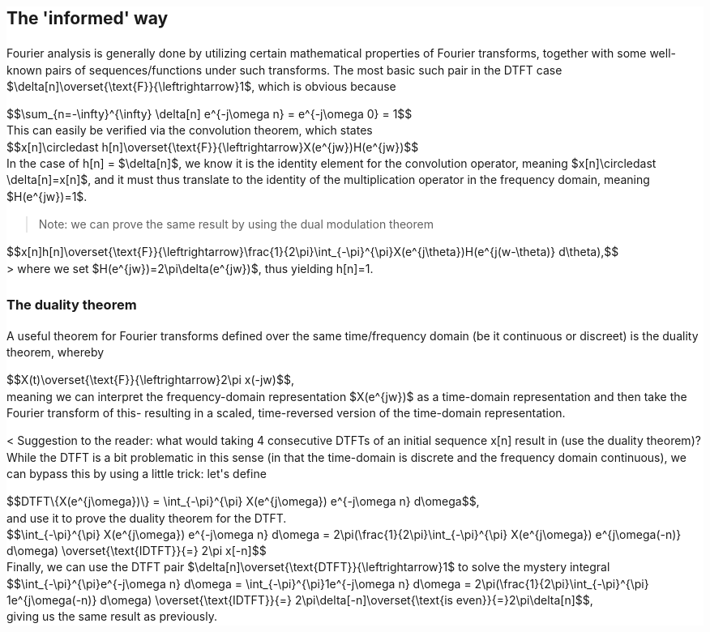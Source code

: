 ## The 'informed' way
Fourier analysis is generally done by utilizing certain mathematical properties of Fourier transforms, together with some well-known pairs of sequences/functions under such transforms.
The most basic such pair in the DTFT case $\delta[n]\overset{\text{F}}{\leftrightarrow}1$, which is obvious because 
<div>
$$\sum_{n=-\infty}^{\infty} \delta[n] e^{-j\omega n} = e^{-j\omega 0} = 1$$
</div>
This can easily be verified via the convolution theorem, which states
<div>
$$x[n]\circledast h[n]\overset{\text{F}}{\leftrightarrow}X(e^{jw})H(e^{jw})$$
</div>
In the case of h[n] = $\delta[n]$, we know it is the identity element for the convolution operator, meaning $x[n]\circledast \delta[n]=x[n]$, and it must thus translate to the identity of the multiplication operator in the frequency domain, meaning $H(e^{jw})=1$.

> Note: we can prove the same result by using the dual modulation theorem
<div>
$$x[n]h[n]\overset{\text{F}}{\leftrightarrow}\frac{1}{2\pi}\int_{-\pi}^{\pi}X(e^{j\theta})H(e^{j(w-\theta)} d\theta),$$
</div> 
> where we set $H(e^{jw})=2\pi\delta(e^{jw})$, thus yielding h[n]=1.


### The duality theorem
A useful theorem for Fourier transforms defined over the same time/frequency domain (be it continuous or discreet) is the duality theorem, whereby
<div>
$$X(t)\overset{\text{F}}{\leftrightarrow}2\pi x(-jw)$$,
</div>
meaning we can interpret the frequency-domain representation $X(e^{jw})$ as a time-domain representation and then take the Fourier transform of this- resulting in a scaled, time-reversed version of the time-domain representation. 

< Suggestion to the reader: what would taking 4 consecutive DTFTs of an initial sequence x[n] result in (use the duality theorem)? 
While the DTFT is a bit problematic in this sense (in that the time-domain is discrete and the frequency domain continuous), we can bypass this by using a little trick: let's define 

<div>
$$DTFT\{X(e^{j\omega})\} = \int_{-\pi}^{\pi} X(e^{j\omega}) e^{-j\omega n} d\omega$$,
</div>
and use it to prove the duality theorem for the DTFT.

<div>
$$\int_{-\pi}^{\pi} X(e^{j\omega}) e^{-j\omega n} d\omega = 2\pi(\frac{1}{2\pi}\int_{-\pi}^{\pi} X(e^{j\omega}) e^{j\omega(-n)} d\omega) \overset{\text{IDTFT}}{=} 2\pi x[-n]$$
</div>
Finally, we can use the DTFT pair $\delta[n]\overset{\text{DTFT}}{\leftrightarrow}1$ to solve the mystery integral
<div>
$$\int_{-\pi}^{\pi}e^{-j\omega n} d\omega = \int_{-\pi}^{\pi}1e^{-j\omega n} d\omega = 2\pi(\frac{1}{2\pi}\int_{-\pi}^{\pi} 1e^{j\omega(-n)} d\omega) \overset{\text{IDTFT}}{=} 2\pi\delta[-n]\overset{\text{is even}}{=}2\pi\delta[n]$$,
</div> giving us the same result as previously.
